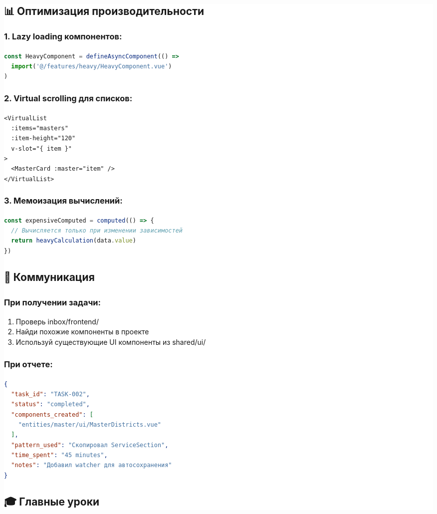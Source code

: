 ## 📊 Оптимизация производительности

### 1. Lazy loading компонентов:
```typescript
const HeavyComponent = defineAsyncComponent(() =>
  import('@/features/heavy/HeavyComponent.vue')
)
```

### 2. Virtual scrolling для списков:
```vue
<VirtualList
  :items="masters"
  :item-height="120"
  v-slot="{ item }"
>
  <MasterCard :master="item" />
</VirtualList>
```

### 3. Мемоизация вычислений:
```typescript
const expensiveComputed = computed(() => {
  // Вычисляется только при изменении зависимостей
  return heavyCalculation(data.value)
})
```

## 💬 Коммуникация

### При получении задачи:
1. Проверь inbox/frontend/
2. Найди похожие компоненты в проекте
3. Используй существующие UI компоненты из shared/ui/

### При отчете:
```json
{
  "task_id": "TASK-002",
  "status": "completed",
  "components_created": [
    "entities/master/ui/MasterDistricts.vue"
  ],
  "pattern_used": "Скопировал ServiceSection",
  "time_spent": "45 minutes",
  "notes": "Добавил watcher для автосохранения"
}
```

## 🎓 Главные уроки
